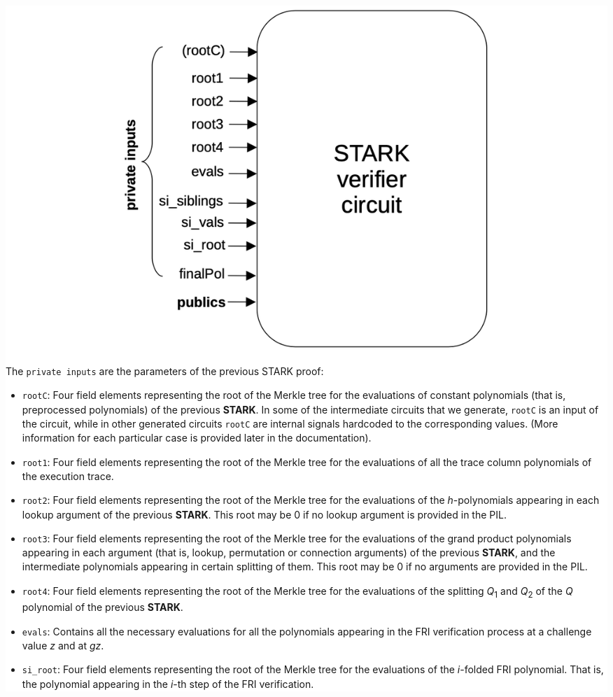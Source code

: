 ![Inputs of the STARK Verifier circuits](../../../img/zkEVM/07prf-rec-inputs-stark-verifier-circuit.png)

The `private inputs` are the parameters of the previous STARK proof:

- `rootC`: Four field elements representing the root of the Merkle tree for the evaluations of constant polynomials (that is, preprocessed polynomials) of the previous **STARK**. In some of the intermediate circuits that we generate, `rootC` is an input of the circuit, while in other generated circuits `rootC` are internal signals hardcoded to the corresponding values. (More information for each particular case is provided later in the documentation).

- `root1`: Four field elements representing the root of the Merkle tree for the evaluations of all the trace column polynomials of the execution trace.

- `root2`: Four field elements representing the root of the Merkle tree for the evaluations of the $h$-polynomials appearing in each lookup argument of the previous **STARK**. This root may be $0$ if no lookup argument is provided in the PIL.

- `root3`: Four field elements representing the root of the Merkle tree for the evaluations of the grand product polynomials appearing in each argument (that is, lookup, permutation or connection arguments) of the previous **STARK**, and the intermediate polynomials appearing in certain splitting of them. This root may be $0$ if no arguments are provided in the PIL.

- `root4`: Four field elements representing the root of the Merkle tree for the evaluations of the splitting $Q_1$ and $Q_2$ of the $Q$ polynomial of the previous **STARK**.

- `evals`: Contains all the necessary evaluations for all the polynomials appearing in the FRI verification process at a challenge value $z$ and at $gz$.

- `si_root`: Four field elements representing the root of the Merkle tree for the evaluations of the $i$-folded FRI polynomial. That is, the polynomial appearing in the $i$-th step of the FRI verification.
